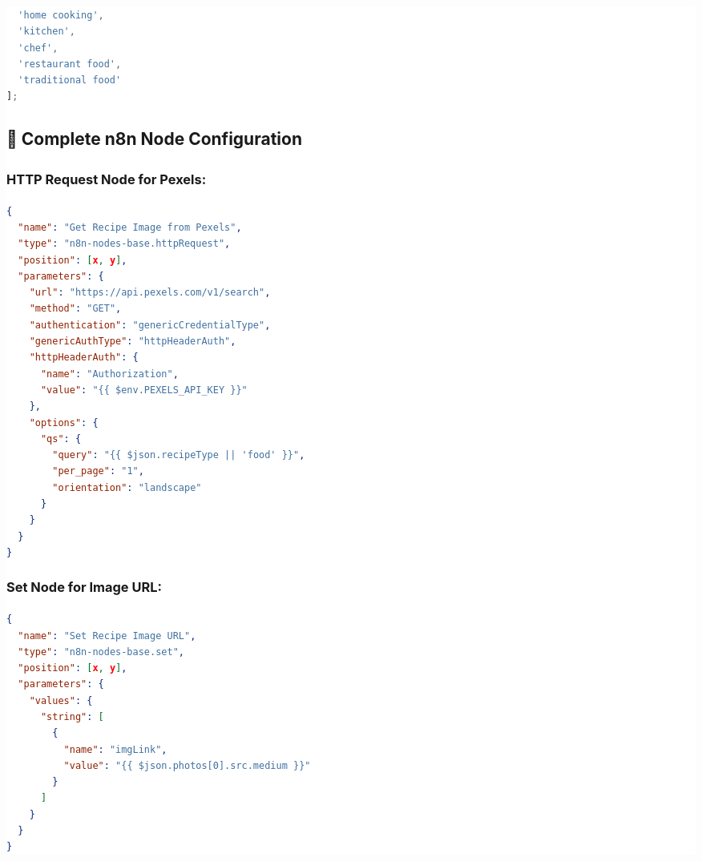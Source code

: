 ```javascript
  'home cooking',
  'kitchen',
  'chef',
  'restaurant food',
  'traditional food'
];
```

## 🔄 Complete n8n Node Configuration

### HTTP Request Node for Pexels:

```json
{
  "name": "Get Recipe Image from Pexels",
  "type": "n8n-nodes-base.httpRequest",
  "position": [x, y],
  "parameters": {
    "url": "https://api.pexels.com/v1/search",
    "method": "GET",
    "authentication": "genericCredentialType",
    "genericAuthType": "httpHeaderAuth",
    "httpHeaderAuth": {
      "name": "Authorization",
      "value": "{{ $env.PEXELS_API_KEY }}"
    },
    "options": {
      "qs": {
        "query": "{{ $json.recipeType || 'food' }}",
        "per_page": "1",
        "orientation": "landscape"
      }
    }
  }
}
```

### Set Node for Image URL:

```json
{
  "name": "Set Recipe Image URL",
  "type": "n8n-nodes-base.set",
  "position": [x, y],
  "parameters": {
    "values": {
      "string": [
        {
          "name": "imgLink",
          "value": "{{ $json.photos[0].src.medium }}"
        }
      ]
    }
  }
}
```
